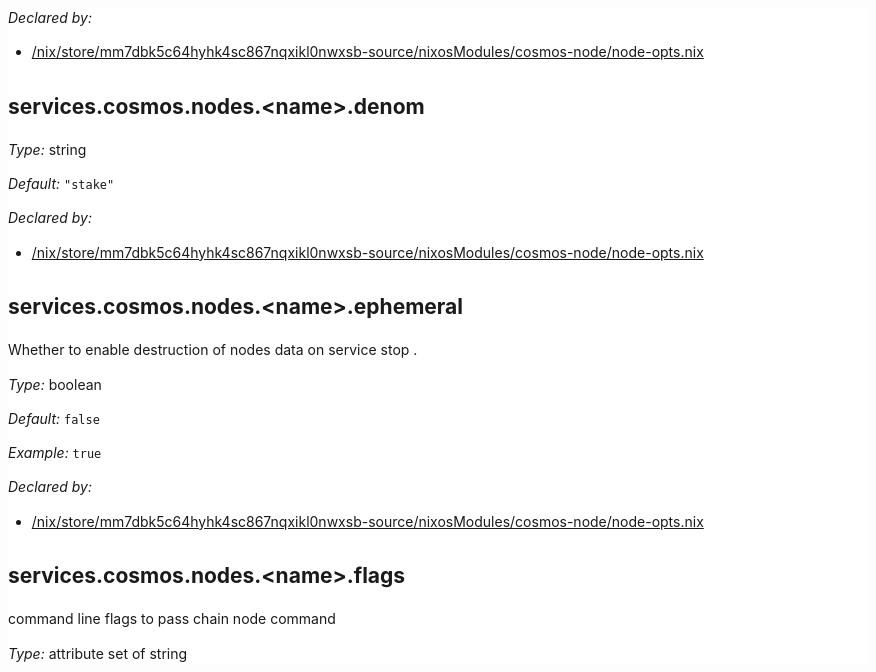 *Declared by:*
 - [/nix/store/mm7dbk5c64hyhk4sc867nqxikl0nwxsb-source/nixosModules/cosmos-node/node-opts\.nix](file:///nix/store/mm7dbk5c64hyhk4sc867nqxikl0nwxsb-source/nixosModules/cosmos-node/node-opts.nix)



## services\.cosmos\.nodes\.\<name>\.denom



*Type:*
string



*Default:*
` "stake" `

*Declared by:*
 - [/nix/store/mm7dbk5c64hyhk4sc867nqxikl0nwxsb-source/nixosModules/cosmos-node/node-opts\.nix](file:///nix/store/mm7dbk5c64hyhk4sc867nqxikl0nwxsb-source/nixosModules/cosmos-node/node-opts.nix)



## services\.cosmos\.nodes\.\<name>\.ephemeral



Whether to enable destruction of nodes data on service stop
\.



*Type:*
boolean



*Default:*
` false `



*Example:*
` true `

*Declared by:*
 - [/nix/store/mm7dbk5c64hyhk4sc867nqxikl0nwxsb-source/nixosModules/cosmos-node/node-opts\.nix](file:///nix/store/mm7dbk5c64hyhk4sc867nqxikl0nwxsb-source/nixosModules/cosmos-node/node-opts.nix)



## services\.cosmos\.nodes\.\<name>\.flags



command line flags to pass chain node command



*Type:*
attribute set of string


